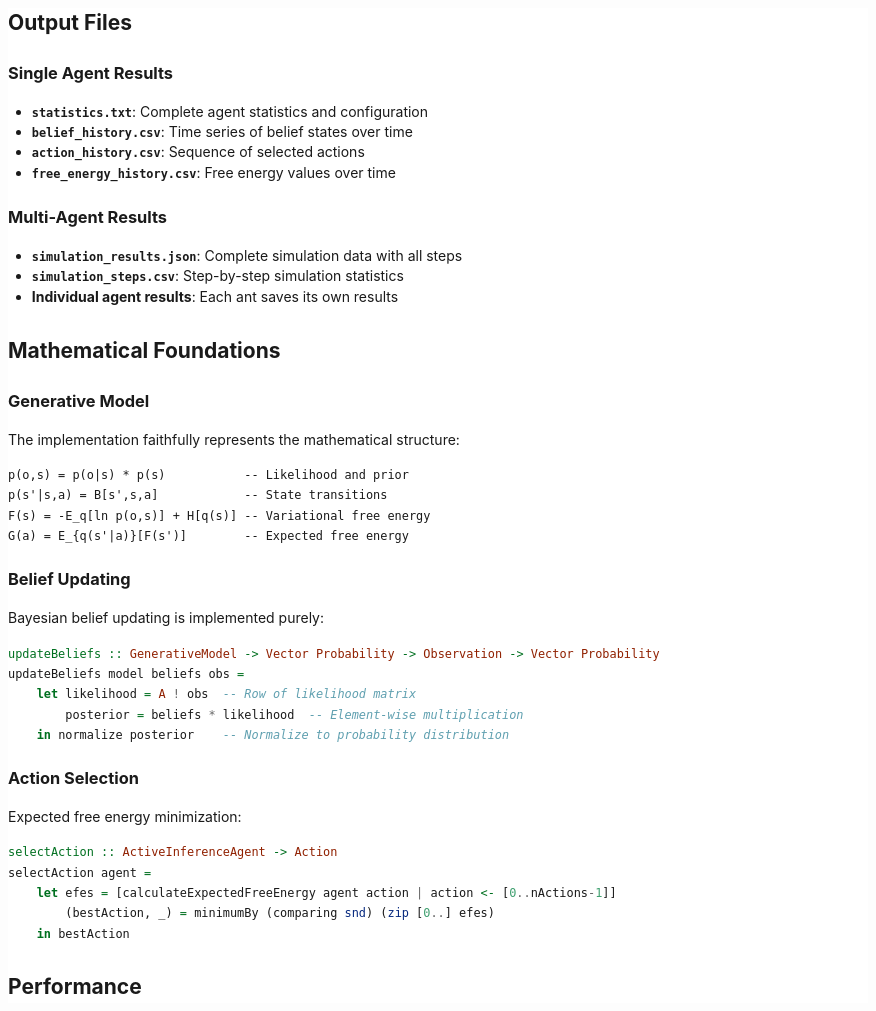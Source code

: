 ## Output Files

### Single Agent Results

- **`statistics.txt`**: Complete agent statistics and configuration
- **`belief_history.csv`**: Time series of belief states over time
- **`action_history.csv`**: Sequence of selected actions
- **`free_energy_history.csv`**: Free energy values over time

### Multi-Agent Results

- **`simulation_results.json`**: Complete simulation data with all steps
- **`simulation_steps.csv`**: Step-by-step simulation statistics
- **Individual agent results**: Each ant saves its own results

## Mathematical Foundations

### Generative Model

The implementation faithfully represents the mathematical structure:

```
p(o,s) = p(o|s) * p(s)           -- Likelihood and prior
p(s'|s,a) = B[s',s,a]            -- State transitions
F(s) = -E_q[ln p(o,s)] + H[q(s)] -- Variational free energy
G(a) = E_{q(s'|a)}[F(s')]        -- Expected free energy
```

### Belief Updating

Bayesian belief updating is implemented purely:

```haskell
updateBeliefs :: GenerativeModel -> Vector Probability -> Observation -> Vector Probability
updateBeliefs model beliefs obs =
    let likelihood = A ! obs  -- Row of likelihood matrix
        posterior = beliefs * likelihood  -- Element-wise multiplication
    in normalize posterior    -- Normalize to probability distribution
```

### Action Selection

Expected free energy minimization:

```haskell
selectAction :: ActiveInferenceAgent -> Action
selectAction agent =
    let efes = [calculateExpectedFreeEnergy agent action | action <- [0..nActions-1]]
        (bestAction, _) = minimumBy (comparing snd) (zip [0..] efes)
    in bestAction
```

## Performance
